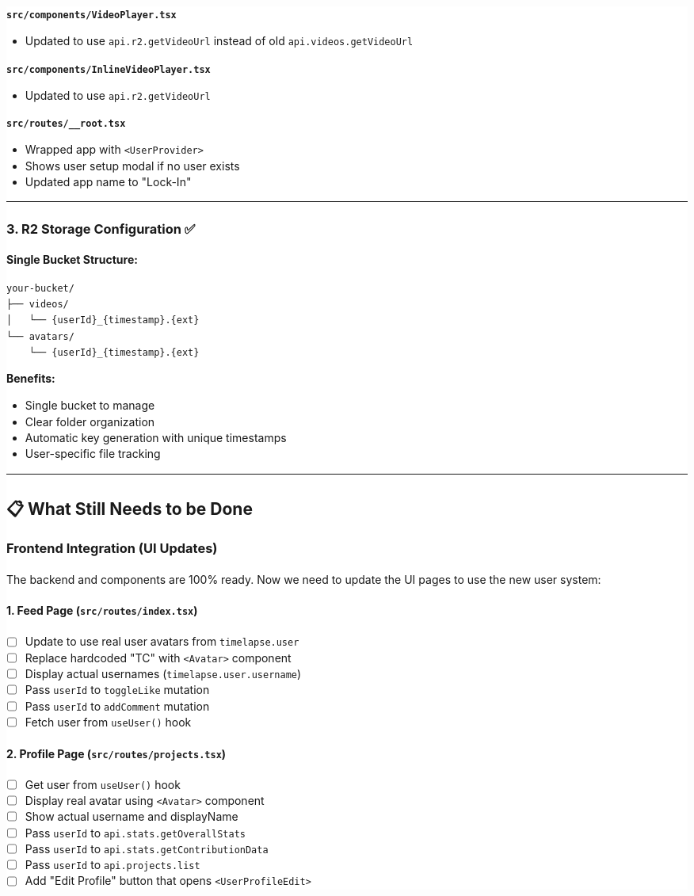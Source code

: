 **`src/components/VideoPlayer.tsx`**
- Updated to use `api.r2.getVideoUrl` instead of old `api.videos.getVideoUrl`

**`src/components/InlineVideoPlayer.tsx`**
- Updated to use `api.r2.getVideoUrl`

**`src/routes/__root.tsx`**
- Wrapped app with `<UserProvider>`
- Shows user setup modal if no user exists
- Updated app name to "Lock-In"

---

### 3. R2 Storage Configuration ✅

**Single Bucket Structure:**
```
your-bucket/
├── videos/
│   └── {userId}_{timestamp}.{ext}
└── avatars/
    └── {userId}_{timestamp}.{ext}
```

**Benefits:**
- Single bucket to manage
- Clear folder organization
- Automatic key generation with unique timestamps
- User-specific file tracking

---

## 📋 What Still Needs to be Done

### Frontend Integration (UI Updates)

The backend and components are 100% ready. Now we need to update the UI pages to use the new user system:

#### 1. Feed Page (`src/routes/index.tsx`)
- [ ] Update to use real user avatars from `timelapse.user`
- [ ] Replace hardcoded "TC" with `<Avatar>` component
- [ ] Display actual usernames (`timelapse.user.username`)
- [ ] Pass `userId` to `toggleLike` mutation
- [ ] Pass `userId` to `addComment` mutation
- [ ] Fetch user from `useUser()` hook

#### 2. Profile Page (`src/routes/projects.tsx`)
- [ ] Get user from `useUser()` hook
- [ ] Display real avatar using `<Avatar>` component
- [ ] Show actual username and displayName
- [ ] Pass `userId` to `api.stats.getOverallStats`
- [ ] Pass `userId` to `api.stats.getContributionData`
- [ ] Pass `userId` to `api.projects.list`
- [ ] Add "Edit Profile" button that opens `<UserProfileEdit>`

